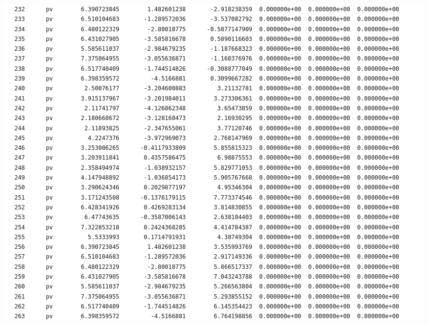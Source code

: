        232      pv        6.390723845        1.482601238       -2.918238359  0.000000e+00  0.000000e+00  0.000000e+00
       233      pv        6.510104683       -1.289572036       -3.537082792  0.000000e+00  0.000000e+00  0.000000e+00
       234      pv        6.480122329        -2.80018775      -0.5877147909  0.000000e+00  0.000000e+00  0.000000e+00
       235      pv        6.431027905       -3.585816678       0.5890116603  0.000000e+00  0.000000e+00  0.000000e+00
       236      pv        5.585611037       -2.984679235       -1.187668323  0.000000e+00  0.000000e+00  0.000000e+00
       237      pv        7.375064955       -3.055636871       -1.160376976  0.000000e+00  0.000000e+00  0.000000e+00
       238      pv        6.517740409       -1.744514826      -0.3088777049  0.000000e+00  0.000000e+00  0.000000e+00
       239      pv        6.398359572         -4.5166881       0.3099667282  0.000000e+00  0.000000e+00  0.000000e+00
       240      pv         2.50076177       -3.204600883         3.21132781  0.000000e+00  0.000000e+00  0.000000e+00
       241      pv        3.915137967       -3.201984011        3.273306361  0.000000e+00  0.000000e+00  0.000000e+00
       242      pv         2.11741797       -4.126862348         3.65473859  0.000000e+00  0.000000e+00  0.000000e+00
       243      pv        2.180668672       -3.128160473         2.16930295  0.000000e+00  0.000000e+00  0.000000e+00
       244      pv         2.11893825       -2.347655061         3.77120746  0.000000e+00  0.000000e+00  0.000000e+00
       245      pv          4.2247376       -3.972969073        2.768147969  0.000000e+00  0.000000e+00  0.000000e+00
       246      pv        3.253006265      -0.4117933809        5.855815323  0.000000e+00  0.000000e+00  0.000000e+00
       247      pv        3.203911841       0.4357586475         6.98875553  0.000000e+00  0.000000e+00  0.000000e+00
       248      pv        2.358494974       -1.038932157        5.829771053  0.000000e+00  0.000000e+00  0.000000e+00
       249      pv        4.147948892       -1.036854173        5.905767668  0.000000e+00  0.000000e+00  0.000000e+00
       250      pv        3.290624346       0.2029877197         4.95346304  0.000000e+00  0.000000e+00  0.000000e+00
       251      pv        3.171243508      -0.1376179115        7.773374546  0.000000e+00  0.000000e+00  0.000000e+00
       252      pv        6.428341926       0.4269283134        3.814830855  0.000000e+00  0.000000e+00  0.000000e+00
       253      pv         6.47743635      -0.3587006143        2.638104403  0.000000e+00  0.000000e+00  0.000000e+00
       254      pv        7.322853218       0.2424368285        4.414784387  0.000000e+00  0.000000e+00  0.000000e+00
       255      pv          5.5333993       0.1714791931         4.38749304  0.000000e+00  0.000000e+00  0.000000e+00
       256      pv        6.390723845        1.482601238        3.535993769  0.000000e+00  0.000000e+00  0.000000e+00
       257      pv        6.510104683       -1.289572036        2.917149336  0.000000e+00  0.000000e+00  0.000000e+00
       258      pv        6.480122329        -2.80018775        5.866517337  0.000000e+00  0.000000e+00  0.000000e+00
       259      pv        6.431027905       -3.585816678        7.043243788  0.000000e+00  0.000000e+00  0.000000e+00
       260      pv        5.585611037       -2.984679235        5.266563804  0.000000e+00  0.000000e+00  0.000000e+00
       261      pv        7.375064955       -3.055636871        5.293855152  0.000000e+00  0.000000e+00  0.000000e+00
       262      pv        6.517740409       -1.744514826        6.145354423  0.000000e+00  0.000000e+00  0.000000e+00
       263      pv        6.398359572         -4.5166881        6.764198856  0.000000e+00  0.000000e+00  0.000000e+00